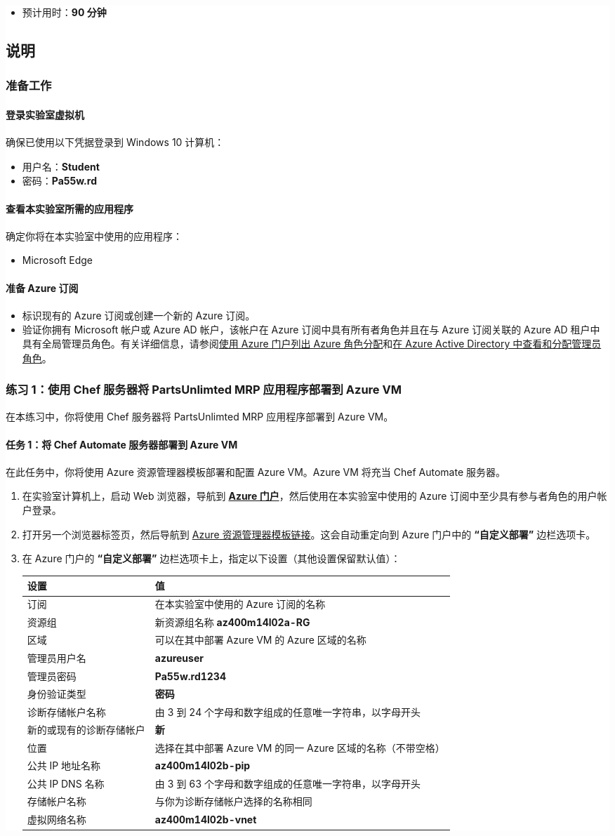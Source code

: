 -   预计用时：**90 分钟**

## 说明

### 准备工作

#### 登录实验室虚拟机

确保已使用以下凭据登录到 Windows 10 计算机：
    
-   用户名：**Student**
-   密码：**Pa55w.rd**

#### 查看本实验室所需的应用程序

确定你将在本实验室中使用的应用程序：
    
-   Microsoft Edge

#### 准备 Azure 订阅

-   标识现有的 Azure 订阅或创建一个新的 Azure 订阅。
-   验证你拥有 Microsoft 帐户或 Azure AD 帐户，该帐户在 Azure 订阅中具有所有者角色并且在与 Azure 订阅关联的 Azure AD 租户中具有全局管理员角色。有关详细信息，请参阅[使用 Azure 门户列出 Azure 角色分配](https://docs.microsoft.com/zh-cn/azure/role-based-access-control/role-assignments-list-portal)和[在 Azure Active Directory 中查看和分配管理员角色](https://docs.microsoft.com/zh-cn/azure/active-directory/roles/manage-roles-portal#view-my-roles)。

### 练习 1：使用 Chef 服务器将 PartsUnlimted MRP 应用程序部署到 Azure VM 

在本练习中，你将使用 Chef 服务器将 PartsUnlimted MRP 应用程序部署到 Azure VM。

#### 任务 1：将 Chef Automate 服务器部署到 Azure VM

在此任务中，你将使用 Azure 资源管理器模板部署和配置 Azure VM。Azure VM 将充当 Chef Automate 服务器。

1.  在实验室计算机上，启动 Web 浏览器，导航到 [**Azure 门户**](https://portal.azure.com)，然后使用在本实验室中使用的 Azure 订阅中至少具有参与者角色的用户帐户登录。
1.  打开另一个浏览器标签页，然后导航到 [Azure 资源管理器模板链接](
https://portal.azure.com/#create/Microsoft.Template/uri/https%3A%2F%2Fraw.githubusercontent.com%2FMicrosoft%2FPartsUnlimitedMRP%2Fmaster%2FLabfiles%2FAZ-400T05-ImplemntgAppInfra%2FLabfiles%2FM04%2FDeployusingChef%2Fenv%2Fdeploychef.json)。这会自动重定向到 Azure 门户中的 **“自定义部署”** 边栏选项卡。
1.  在 Azure 门户的 **“自定义部署”** 边栏选项卡上，指定以下设置（其他设置保留默认值）：

    | 设置 | 值 |
    | --- | --- |
    | 订阅 | 在本实验室中使用的 Azure 订阅的名称 |
    | 资源组 | 新资源组名称 **az400m14l02a-RG** |
    | 区域 | 可以在其中部署 Azure VM 的 Azure 区域的名称 |
    | 管理员用户名 | **azureuser** |
    | 管理员密码 | **Pa55w.rd1234** |
    | 身份验证类型 | **密码** |
    | 诊断存储帐户名称 | 由 3 到 24 个字母和数字组成的任意唯一字符串，以字母开头 |
    | 新的或现有的诊断存储帐户 | **新** |
    | 位置 | 选择在其中部署 Azure VM 的同一 Azure 区域的名称（不带空格） |
    | 公共 IP 地址名称 | **az400m14l02b-pip** |
    | 公共 IP DNS 名称 | 由 3 到 63 个字母和数字组成的任意唯一字符串，以字母开头 |
    | 存储帐户名称 | 与你为诊断存储帐户选择的名称相同 |
    | 虚拟网络名称 | **az400m14l02b-vnet** |